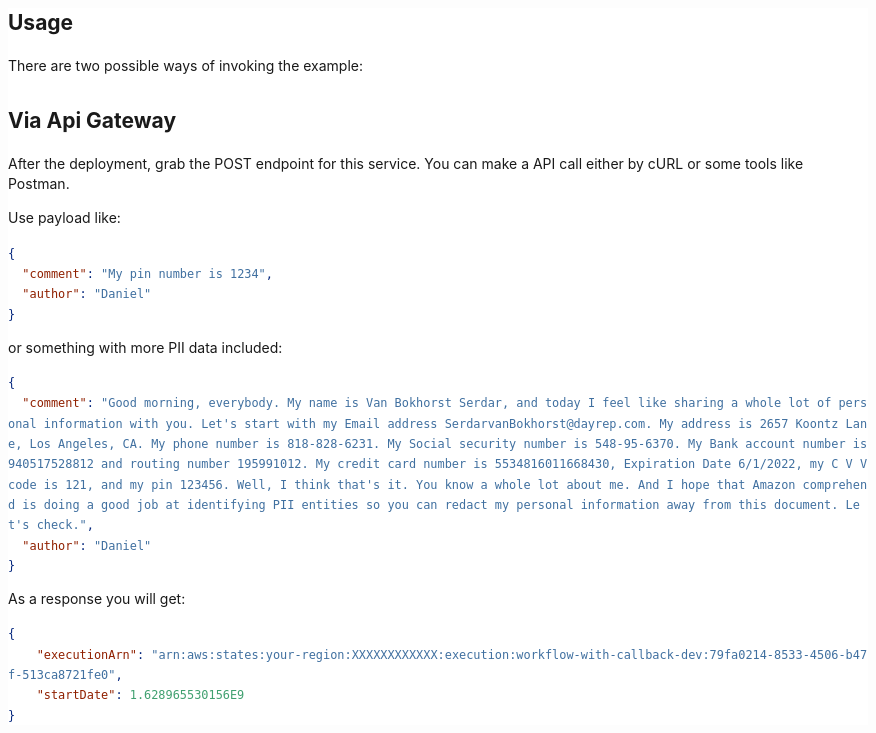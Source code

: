 ## Usage

There are two possible ways of invoking the example:

## Via Api Gateway

  After the deployment, grab the POST endpoint for this service. You can make a API call either by cURL or some tools like Postman.

Use payload like:

```json
{
  "comment": "My pin number is 1234",
  "author": "Daniel"
}
```

or something with more PII data included:

```json
{
  "comment": "Good morning, everybody. My name is Van Bokhorst Serdar, and today I feel like sharing a whole lot of personal information with you. Let's start with my Email address SerdarvanBokhorst@dayrep.com. My address is 2657 Koontz Lane, Los Angeles, CA. My phone number is 818-828-6231. My Social security number is 548-95-6370. My Bank account number is 940517528812 and routing number 195991012. My credit card number is 5534816011668430, Expiration Date 6/1/2022, my C V V code is 121, and my pin 123456. Well, I think that's it. You know a whole lot about me. And I hope that Amazon comprehend is doing a good job at identifying PII entities so you can redact my personal information away from this document. Let's check.",
  "author": "Daniel"
}
```
As a response you will get:

```json
{
    "executionArn": "arn:aws:states:your-region:XXXXXXXXXXXX:execution:workflow-with-callback-dev:79fa0214-8533-4506-b47f-513ca8721fe0",
    "startDate": 1.628965530156E9
}
```
